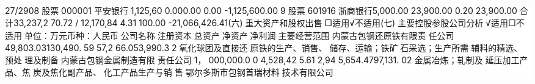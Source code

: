 27/2908
股票
000001
平安银行
1,125,60
0.000.00
0.00
-1,125,600.00
9
股票
601916
浙商银行5,000.00
23,900.00
0.20
23,900.00
合
计33,237,2
70.72
/
12,170,84
4.31
100.00
-21,066,426.41(六)
重大资产和股权出售
□适用√不适用(七)
主要控股参股公司分析
√适用□不适用
单位：万元币种：人民币
公司名称
注册资本
总资产
净资产
净利润
主要经营范围
内蒙古包钢还原铁有限责
任公司
49,803.03130,490.
59
57,2
66.053,990.3
2
氧化球团及直接还
原铁的生产、销售、
储存、运输；铁矿
石采选；生产所需
辅料的精选、预处
理及制备
内蒙古包钢金属制造有限
责任公司
1，
000,000.0
0
4,528,42
5.61
2,94
5,654.4797,131.
02
金属冶炼；轧制及
延压加工产品、焦
炭及焦化副产品、
化工产品生产与销
售
鄂尔多斯市包钢首瑞材料
技术有限公司